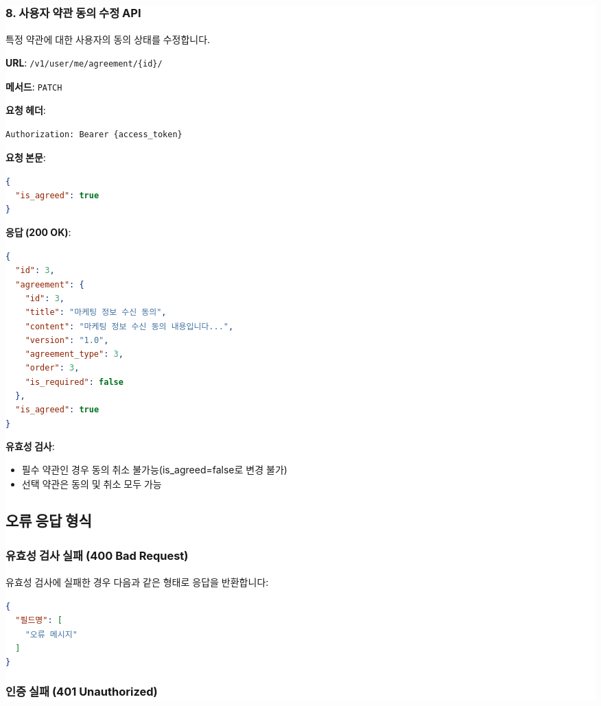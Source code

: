 ### 8. 사용자 약관 동의 수정 API

특정 약관에 대한 사용자의 동의 상태를 수정합니다.

**URL**: `/v1/user/me/agreement/{id}/`

**메서드**: `PATCH`

**요청 헤더**:
```
Authorization: Bearer {access_token}
```

**요청 본문**:
```json
{
  "is_agreed": true
}
```

**응답 (200 OK)**:
```json
{
  "id": 3,
  "agreement": {
    "id": 3,
    "title": "마케팅 정보 수신 동의",
    "content": "마케팅 정보 수신 동의 내용입니다...",
    "version": "1.0",
    "agreement_type": 3,
    "order": 3,
    "is_required": false
  },
  "is_agreed": true
}
```

**유효성 검사**:
- 필수 약관인 경우 동의 취소 불가능(is_agreed=false로 변경 불가)
- 선택 약관은 동의 및 취소 모두 가능

## 오류 응답 형식

### 유효성 검사 실패 (400 Bad Request)

유효성 검사에 실패한 경우 다음과 같은 형태로 응답을 반환합니다:

```json
{
  "필드명": [
    "오류 메시지"
  ]
}
```

### 인증 실패 (401 Unauthorized)
